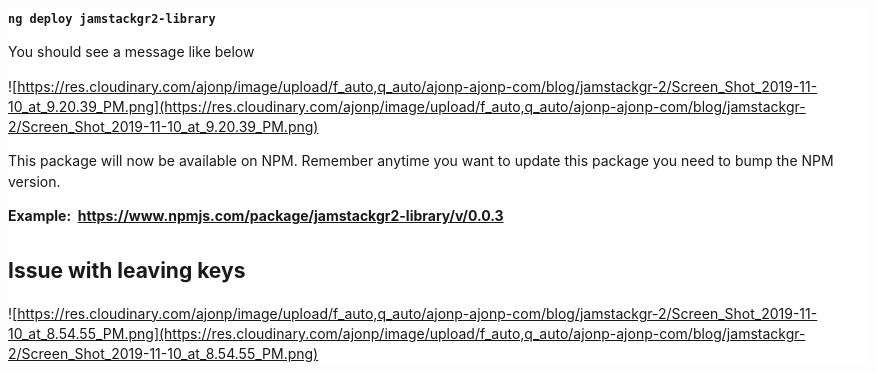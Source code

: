 **`ng deploy jamstackgr2-library`**

You should see a message like below

![https://res.cloudinary.com/ajonp/image/upload/f_auto,q_auto/ajonp-ajonp-com/blog/jamstackgr-2/Screen_Shot_2019-11-10_at_9.20.39_PM.png](https://res.cloudinary.com/ajonp/image/upload/f_auto,q_auto/ajonp-ajonp-com/blog/jamstackgr-2/Screen_Shot_2019-11-10_at_9.20.39_PM.png)

This package will now be available on NPM. Remember anytime you want to update this package you need to bump the NPM version.

**Example: 
https://www.npmjs.com/package/jamstackgr2-library/v/0.0.3**

## Issue with leaving keys

![https://res.cloudinary.com/ajonp/image/upload/f_auto,q_auto/ajonp-ajonp-com/blog/jamstackgr-2/Screen_Shot_2019-11-10_at_8.54.55_PM.png](https://res.cloudinary.com/ajonp/image/upload/f_auto,q_auto/ajonp-ajonp-com/blog/jamstackgr-2/Screen_Shot_2019-11-10_at_8.54.55_PM.png)